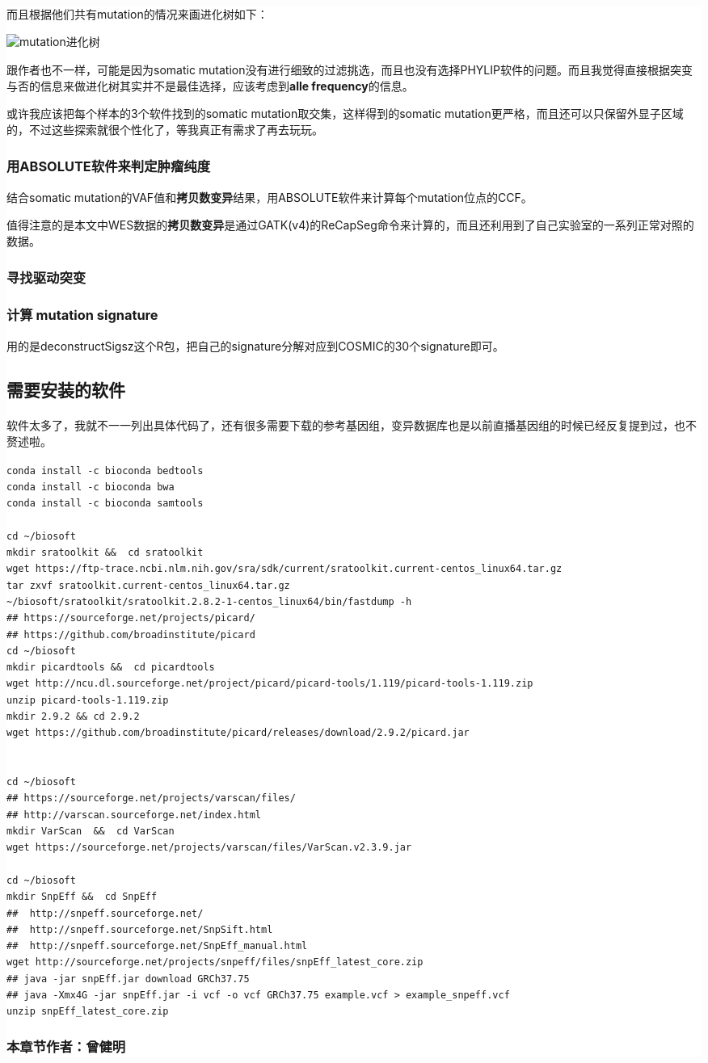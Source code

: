 而且根据他们共有mutation的情况来画进化树如下：

![mutation进化树](http://www.bio-info-trainee.com/wp-content/uploads/2017/09/Evolution_tree.png)

跟作者也不一样，可能是因为somatic mutation没有进行细致的过滤挑选，而且也没有选择PHYLIP软件的问题。而且我觉得直接根据突变与否的信息来做进化树其实并不是最佳选择，应该考虑到**alle frequency**的信息。

或许我应该把每个样本的3个软件找到的somatic mutation取交集，这样得到的somatic mutation更严格，而且还可以只保留外显子区域的，不过这些探索就很个性化了，等我真正有需求了再去玩玩。

###  用ABSOLUTE软件来判定肿瘤纯度

结合somatic mutation的VAF值和**拷贝数变异**结果，用ABSOLUTE软件来计算每个mutation位点的CCF。

值得注意的是本文中WES数据的**拷贝数变异**是通过GATK(v4)的ReCapSeg命令来计算的，而且还利用到了自己实验室的一系列正常对照的数据。

###  寻找驱动突变

###  计算 mutation signature

用的是deconstructSigsz这个R包，把自己的signature分解对应到COSMIC的30个signature即可。



##  需要安装的软件

软件太多了，我就不一一列出具体代码了，还有很多需要下载的参考基因组，变异数据库也是以前直播基因组的时候已经反复提到过，也不赘述啦。

```shell
conda install -c bioconda bedtools
conda install -c bioconda bwa
conda install -c bioconda samtools

cd ~/biosoft
mkdir sratoolkit &&  cd sratoolkit
wget https://ftp-trace.ncbi.nlm.nih.gov/sra/sdk/current/sratoolkit.current-centos_linux64.tar.gz
tar zxvf sratoolkit.current-centos_linux64.tar.gz
~/biosoft/sratoolkit/sratoolkit.2.8.2-1-centos_linux64/bin/fastdump -h
## https://sourceforge.net/projects/picard/
## https://github.com/broadinstitute/picard
cd ~/biosoft
mkdir picardtools &&  cd picardtools
wget http://ncu.dl.sourceforge.net/project/picard/picard-tools/1.119/picard-tools-1.119.zip
unzip picard-tools-1.119.zip
mkdir 2.9.2 && cd 2.9.2 
wget https://github.com/broadinstitute/picard/releases/download/2.9.2/picard.jar


cd ~/biosoft
## https://sourceforge.net/projects/varscan/files/
## http://varscan.sourceforge.net/index.html
mkdir VarScan  &&  cd VarScan  
wget https://sourceforge.net/projects/varscan/files/VarScan.v2.3.9.jar 

cd ~/biosoft
mkdir SnpEff &&  cd SnpEff
##	http://snpeff.sourceforge.net/
##	http://snpeff.sourceforge.net/SnpSift.html 
##	http://snpeff.sourceforge.net/SnpEff_manual.html
wget http://sourceforge.net/projects/snpeff/files/snpEff_latest_core.zip 
## java -jar snpEff.jar download GRCh37.75
## java -Xmx4G -jar snpEff.jar -i vcf -o vcf GRCh37.75 example.vcf > example_snpeff.vcf
unzip snpEff_latest_core.zip
```



### 本章节作者：曾健明